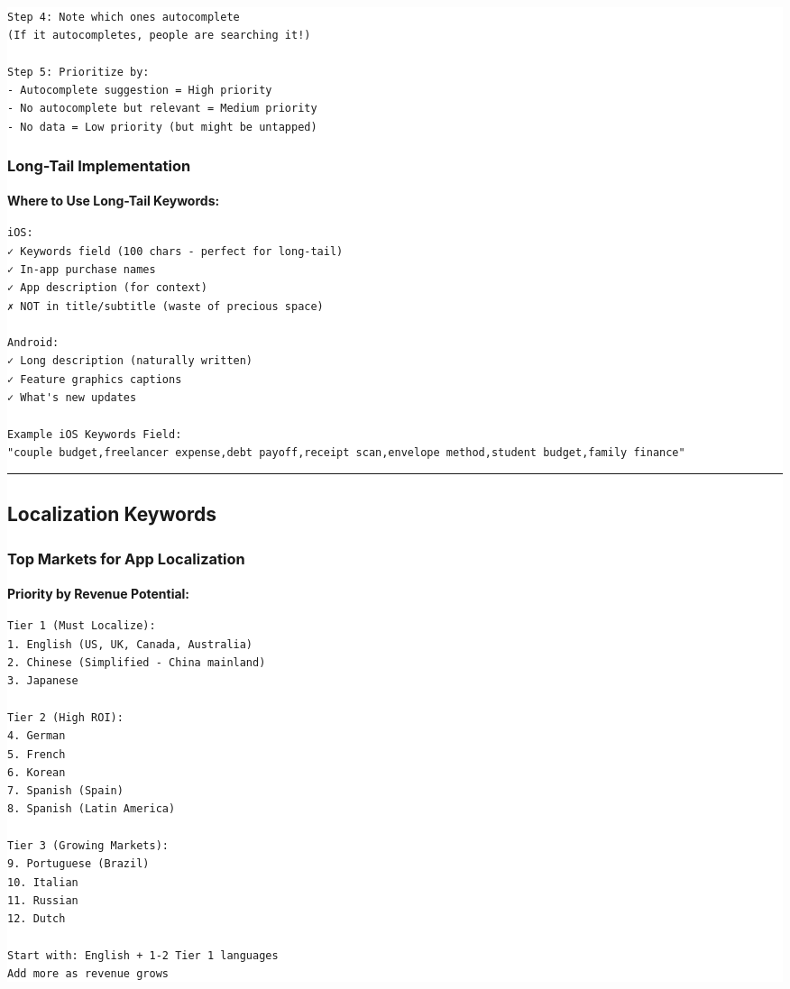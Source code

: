 ```
Step 4: Note which ones autocomplete
(If it autocompletes, people are searching it!)

Step 5: Prioritize by:
- Autocomplete suggestion = High priority
- No autocomplete but relevant = Medium priority
- No data = Low priority (but might be untapped)
```

### Long-Tail Implementation

**Where to Use Long-Tail Keywords:**

```
iOS:
✓ Keywords field (100 chars - perfect for long-tail)
✓ In-app purchase names
✓ App description (for context)
✗ NOT in title/subtitle (waste of precious space)

Android:
✓ Long description (naturally written)
✓ Feature graphics captions
✓ What's new updates

Example iOS Keywords Field:
"couple budget,freelancer expense,debt payoff,receipt scan,envelope method,student budget,family finance"
```

---

## Localization Keywords

### Top Markets for App Localization

**Priority by Revenue Potential:**

```
Tier 1 (Must Localize):
1. English (US, UK, Canada, Australia)
2. Chinese (Simplified - China mainland)
3. Japanese

Tier 2 (High ROI):
4. German
5. French
6. Korean
7. Spanish (Spain)
8. Spanish (Latin America)

Tier 3 (Growing Markets):
9. Portuguese (Brazil)
10. Italian
11. Russian
12. Dutch

Start with: English + 1-2 Tier 1 languages
Add more as revenue grows
```
